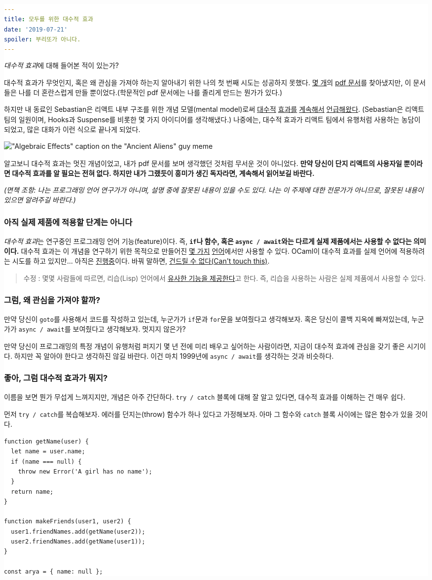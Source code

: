 ```yaml
---
title: 모두를 위한 대수적 효과
date: '2019-07-21'
spoiler: 부리또가 아니다.
---
```


*대수적 효과*에 대해 들어본 적이 있는가?

대수적 효과가 무엇인지, 혹은 왜 관심을 가져야 하는지 알아내기 위한 나의 첫 번째 시도는 성공하지 못했다. [몇 개](https://www.eff-lang.org/handlers-tutorial.pdf)의 [pdf 문서](https://www.microsoft.com/en-us/research/wp-content/uploads/2016/08/algeff-tr-2016-v2.pdf)를 찾아냈지만, 이 문서들은 나를 더 혼란스럽게 만들 뿐이었다.(학문적인 pdf 문서에는 나를 졸리게 만드는 뭔가가 있다.)

하지만 내 동료인 Sebastian은 리액트 내부 구조를 위한 개념 모델(mental model)로써 [대수적](https://mobile.twitter.com/sebmarkbage/status/763792452289343490) [효과를](https://mobile.twitter.com/sebmarkbage/status/776883429400915968) [계속해서](https://mobile.twitter.com/sebmarkbage/status/776840575207116800) [언급해왔다](https://mobile.twitter.com/sebmarkbage/status/969279885276454912). (Sebastian은 리액트 팀의 일원이며, Hooks과 Suspense를 비롯한 몇 가지 아이디어를 생각해냈다.) 나중에는, 대수적 효과가 리액트 팀에서 유행처럼 사용하는 농담이 되었고, 많은 대화가 이런 식으로 끝나게 되었다.

!["Algebraic Effects" caption on the "Ancient Aliens" guy meme](./effects.jpg)

알고보니 대수적 효과는 멋진 개념이었고, 내가 pdf 문서를 보며 생각했던 것처럼 무서운 것이 아니었다. **만약 당신이 단지 리액트의 사용자일 뿐이라면 대수적 효과를 알 필요는 전혀 없다. 하지만 내가 그랬듯이 흥미가 생긴 독자라면, 계속해서 읽어보길 바란다.**

*(면책 조항: 나는 프로그래밍 언어 연구가가 아니며, 설명 중에 잘못된 내용이 있을 수도 있다. 나는 이 주제에 대한 전문가가 아니므로, 잘못된 내용이 있으면 알려주길 바란다.)*

### 아직 실제 제품에 적용할 단계는 아니다

*대수적 효과*는 연구중인 프로그래밍 언어 기능(feature)이다. 즉, **`if`나 함수, 혹은 `async / await`와는 다르게 실제 제품에서는 사용할 수 없다는 의미이다.** 대수적 효과는 이 개념을 연구하기 위한 목적으로 만들어진 [몇 가지](https://www.eff-lang.org/) [언어](https://www.microsoft.com/en-us/research/project/koka/)에서만 사용할 수 있다. OCaml이 대수적 효과를 실제 언어에 적용하려는 시도를 하고 있지만... 아직은 [진행중](https://github.com/ocaml-multicore/ocaml-multicore/wiki)이다. 바꿔 말하면, [건드릴 수 없다(Can't touch this)](https://www.youtube.com/watch?v=otCpCn0l4Wo).

>수정 : 몇몇 사람들에 따르면, 리습(Lisp) 언어에서 [유사한 기능을 제공한다](https://overengineered.pro/algebraic-effects-for-the-rest-of-us/#learn-more)고 한다. 즉, 리습을 사용하는 사람은 실제 제품에서 사용할 수 있다.

### 그럼, 왜 관심을 가져야 할까?

만약 당신이 `goto`를 사용해서 코드를 작성하고 있는데, 누군가가 `if`문과 `for`문을 보여줬다고 생각해보자. 혹은 당신이 콜백 지옥에 빠져있는데, 누군가가 `async / await`를 보여줬다고 생각해보자. 멋지지 않은가?

만약 당신이 프로그래밍의 특정 개념이 유행처럼 퍼지기 몇 년 전에 미리 배우고 싶어하는 사람이라면, 지금이 대수적 효과에 관심을 갖기 좋은 시기이다. 하지만 꼭 알아야 한다고 생각하진 않길 바란다. 이건 마치 1999년에 `async / await`를 생각하는 것과 비슷하다. 

### 좋아, 그럼 대수적 효과가 뭐지?

이름을 보면 뭔가 무섭게 느껴지지만, 개념은 아주 간단하다. `try / catch` 블록에 대해 잘 알고 있다면, 대수적 효과를 이해하는 건 매우 쉽다. 

먼저 `try / catch`를 복습해보자. 에러를 던지는(throw) 함수가 하나 있다고 가정해보자. 아마 그 함수와 `catch` 블록 사이에는 많은 함수가 있을 것이다. 

```jsx{4,19}
function getName(user) {
  let name = user.name;
  if (name === null) {
    throw new Error('A girl has no name'); 
  }
  return name;
}

function makeFriends(user1, user2) {
  user1.friendNames.add(getName(user2));
  user2.friendNames.add(getName(user1));
}

const arya = { name: null };
```
